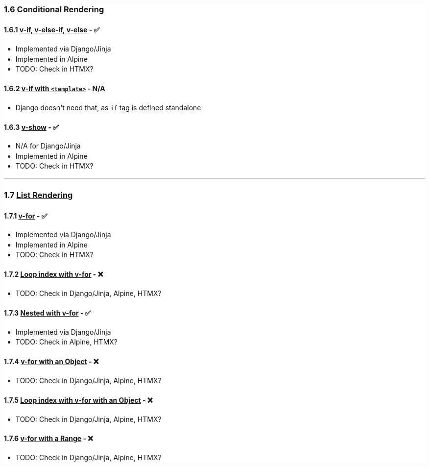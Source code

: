 ### 1.6 [Conditional Rendering](https://vuejs.org/guide/essentials/conditional.html)

#### 1.6.1 [v-if, v-else-if, v-else](https://vuejs.org/guide/essentials/conditional.html#v-if) - ✅
- Implemented via Django/Jinja
- Implemented in Alpine
- TODO: Check in HTMX?

#### 1.6.2 [v-if with `<template>`](https://vuejs.org/guide/essentials/conditional.html#v-if-on-template) - N/A
- Django doesn't need that, as `if` tag is defined standalone

#### 1.6.3 [v-show](https://vuejs.org/guide/essentials/conditional.html#v-show) - ✅
- N/A for Django/Jinja
- Implemented in Alpine
- TODO: Check in HTMX?

---

### 1.7 [List Rendering](https://vuejs.org/guide/essentials/list.html)

#### 1.7.1 [v-for](https://vuejs.org/guide/essentials/list.html#v-for) - ✅
- Implemented via Django/Jinja
- Implemented in Alpine
- TODO: Check in HTMX?

#### 1.7.2 [Loop index with v-for](https://vuejs.org/guide/essentials/list.html#v-for) - ❌
- TODO: Check in Django/Jinja, Alpine, HTMX?

#### 1.7.3 [Nested with v-for](https://vuejs.org/guide/essentials/list.html#v-for) - ✅
- Implemented via Django/Jinja
- TODO: Check in Alpine, HTMX?

#### 1.7.4 [v-for with an Object](https://vuejs.org/guide/essentials/list.html#v-for) - ❌
- TODO: Check in Django/Jinja, Alpine, HTMX?

#### 1.7.5 [Loop index with v-for with an Object](https://vuejs.org/guide/essentials/list.html#v-for) - ❌
- TODO: Check in Django/Jinja, Alpine, HTMX?

#### 1.7.6 [v-for with a Range](https://vuejs.org/guide/essentials/list.html#v-for) - ❌
- TODO: Check in Django/Jinja, Alpine, HTMX?
